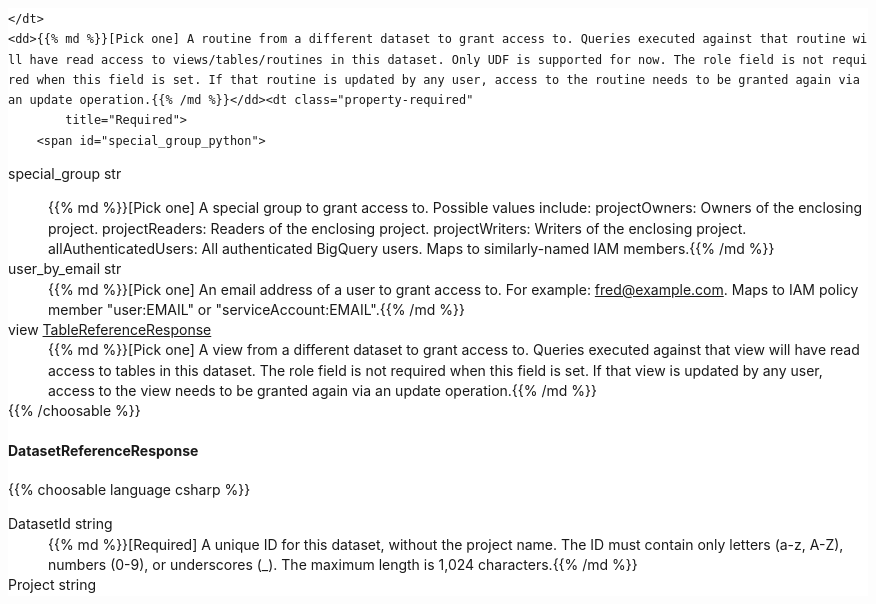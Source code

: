     </dt>
    <dd>{{% md %}}[Pick one] A routine from a different dataset to grant access to. Queries executed against that routine will have read access to views/tables/routines in this dataset. Only UDF is supported for now. The role field is not required when this field is set. If that routine is updated by any user, access to the routine needs to be granted again via an update operation.{{% /md %}}</dd><dt class="property-required"
            title="Required">
        <span id="special_group_python">
<a href="#special_group_python" style="color: inherit; text-decoration: inherit;">special_<wbr>group</a>
</span>
        <span class="property-indicator"></span>
        <span class="property-type">str</span>
    </dt>
    <dd>{{% md %}}[Pick one] A special group to grant access to. Possible values include: projectOwners: Owners of the enclosing project. projectReaders: Readers of the enclosing project. projectWriters: Writers of the enclosing project. allAuthenticatedUsers: All authenticated BigQuery users. Maps to similarly-named IAM members.{{% /md %}}</dd><dt class="property-required"
            title="Required">
        <span id="user_by_email_python">
<a href="#user_by_email_python" style="color: inherit; text-decoration: inherit;">user_<wbr>by_<wbr>email</a>
</span>
        <span class="property-indicator"></span>
        <span class="property-type">str</span>
    </dt>
    <dd>{{% md %}}[Pick one] An email address of a user to grant access to. For example: fred@example.com. Maps to IAM policy member "user:EMAIL" or "serviceAccount:EMAIL".{{% /md %}}</dd><dt class="property-required"
            title="Required">
        <span id="view_python">
<a href="#view_python" style="color: inherit; text-decoration: inherit;">view</a>
</span>
        <span class="property-indicator"></span>
        <span class="property-type"><a href="#tablereferenceresponse">Table<wbr>Reference<wbr>Response</a></span>
    </dt>
    <dd>{{% md %}}[Pick one] A view from a different dataset to grant access to. Queries executed against that view will have read access to tables in this dataset. The role field is not required when this field is set. If that view is updated by any user, access to the view needs to be granted again via an update operation.{{% /md %}}</dd></dl>
{{% /choosable %}}

<h4 id="datasetreferenceresponse">Dataset<wbr>Reference<wbr>Response</h4>



{{% choosable language csharp %}}
<dl class="resources-properties"><dt class="property-required"
            title="Required">
        <span id="datasetid_csharp">
<a href="#datasetid_csharp" style="color: inherit; text-decoration: inherit;">Dataset<wbr>Id</a>
</span>
        <span class="property-indicator"></span>
        <span class="property-type">string</span>
    </dt>
    <dd>{{% md %}}[Required] A unique ID for this dataset, without the project name. The ID must contain only letters (a-z, A-Z), numbers (0-9), or underscores (_). The maximum length is 1,024 characters.{{% /md %}}</dd><dt class="property-required"
            title="Required">
        <span id="project_csharp">
<a href="#project_csharp" style="color: inherit; text-decoration: inherit;">Project</a>
</span>
        <span class="property-indicator"></span>
        <span class="property-type">string</span>